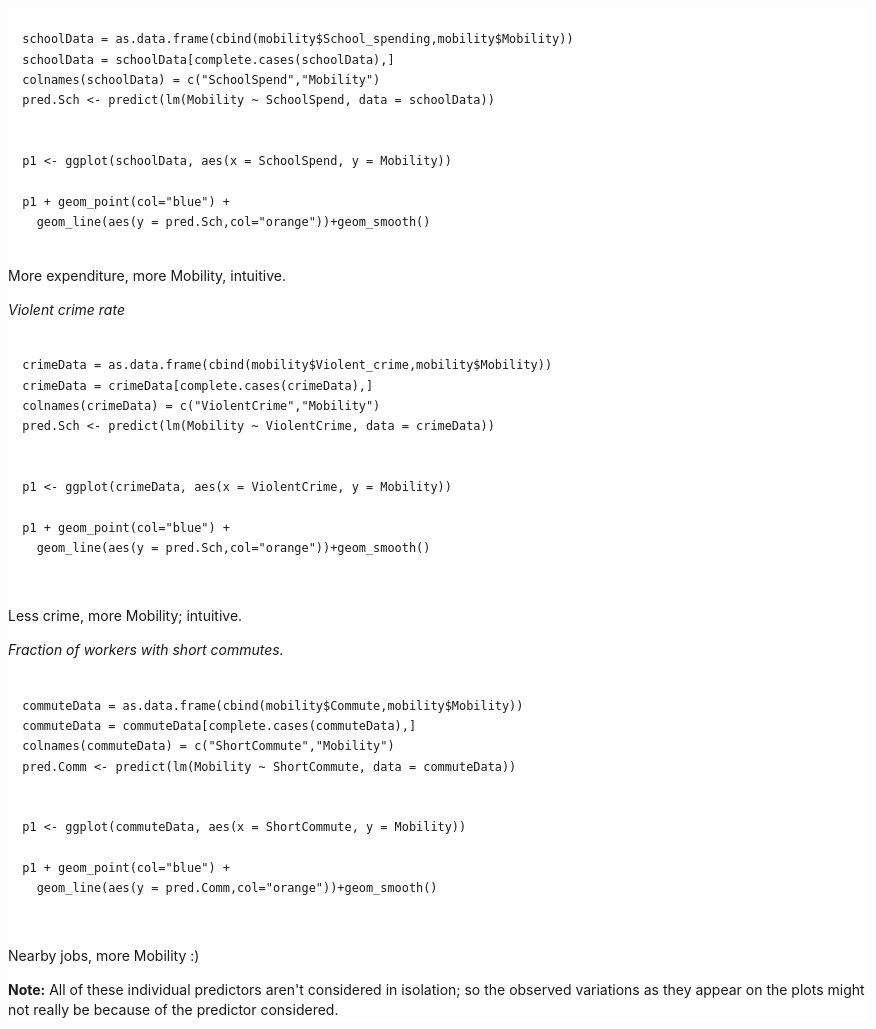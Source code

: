 ```{r,warning=FALSE,message=FALSE}
  
  schoolData = as.data.frame(cbind(mobility$School_spending,mobility$Mobility))
  schoolData = schoolData[complete.cases(schoolData),]
  colnames(schoolData) = c("SchoolSpend","Mobility")
  pred.Sch <- predict(lm(Mobility ~ SchoolSpend, data = schoolData))

  
  p1 <- ggplot(schoolData, aes(x = SchoolSpend, y = Mobility))
 
  p1 + geom_point(col="blue") +
    geom_line(aes(y = pred.Sch,col="orange"))+geom_smooth()
```
<br/>
More expenditure, more Mobility, intuitive.

*Violent crime rate*

```{r,warning=FALSE,message=FALSE}
  
  crimeData = as.data.frame(cbind(mobility$Violent_crime,mobility$Mobility))
  crimeData = crimeData[complete.cases(crimeData),]
  colnames(crimeData) = c("ViolentCrime","Mobility")
  pred.Sch <- predict(lm(Mobility ~ ViolentCrime, data = crimeData))

  
  p1 <- ggplot(crimeData, aes(x = ViolentCrime, y = Mobility))
 
  p1 + geom_point(col="blue") +
    geom_line(aes(y = pred.Sch,col="orange"))+geom_smooth()
```
<br/>

Less crime, more Mobility; intuitive.

*Fraction of workers with short commutes.*

```{r,warning=FALSE,message=FALSE}
  
  commuteData = as.data.frame(cbind(mobility$Commute,mobility$Mobility))
  commuteData = commuteData[complete.cases(commuteData),]
  colnames(commuteData) = c("ShortCommute","Mobility")
  pred.Comm <- predict(lm(Mobility ~ ShortCommute, data = commuteData))

  
  p1 <- ggplot(commuteData, aes(x = ShortCommute, y = Mobility))
 
  p1 + geom_point(col="blue") +
    geom_line(aes(y = pred.Comm,col="orange"))+geom_smooth()
```

<br/>

Nearby jobs, more Mobility :)

**Note:** All of these individual predictors aren't considered in isolation; so the observed variations as they appear on the plots might not really be because of the predictor considered.
